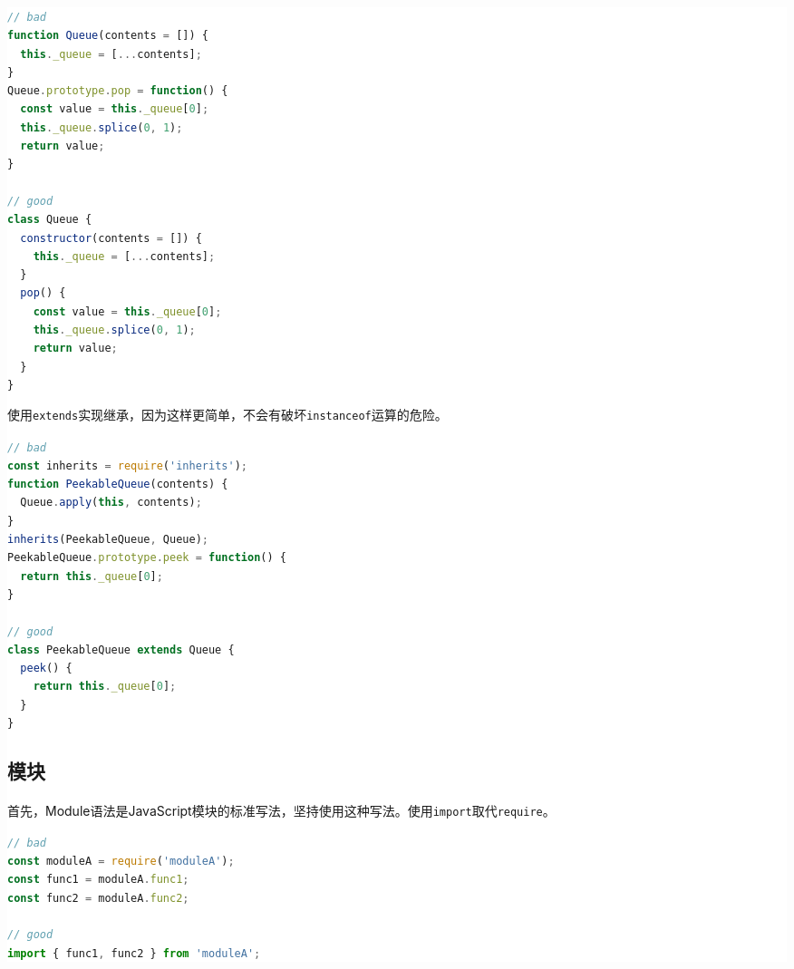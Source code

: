 ```javascript
// bad
function Queue(contents = []) {
  this._queue = [...contents];
}
Queue.prototype.pop = function() {
  const value = this._queue[0];
  this._queue.splice(0, 1);
  return value;
}

// good
class Queue {
  constructor(contents = []) {
    this._queue = [...contents];
  }
  pop() {
    const value = this._queue[0];
    this._queue.splice(0, 1);
    return value;
  }
}
```

使用`extends`实现继承，因为这样更简单，不会有破坏`instanceof`运算的危险。

```javascript
// bad
const inherits = require('inherits');
function PeekableQueue(contents) {
  Queue.apply(this, contents);
}
inherits(PeekableQueue, Queue);
PeekableQueue.prototype.peek = function() {
  return this._queue[0];
}

// good
class PeekableQueue extends Queue {
  peek() {
    return this._queue[0];
  }
}
```

## 模块

首先，Module语法是JavaScript模块的标准写法，坚持使用这种写法。使用`import`取代`require`。

```javascript
// bad
const moduleA = require('moduleA');
const func1 = moduleA.func1;
const func2 = moduleA.func2;

// good
import { func1, func2 } from 'moduleA';
```


  [getKey('enabled')]: true,
